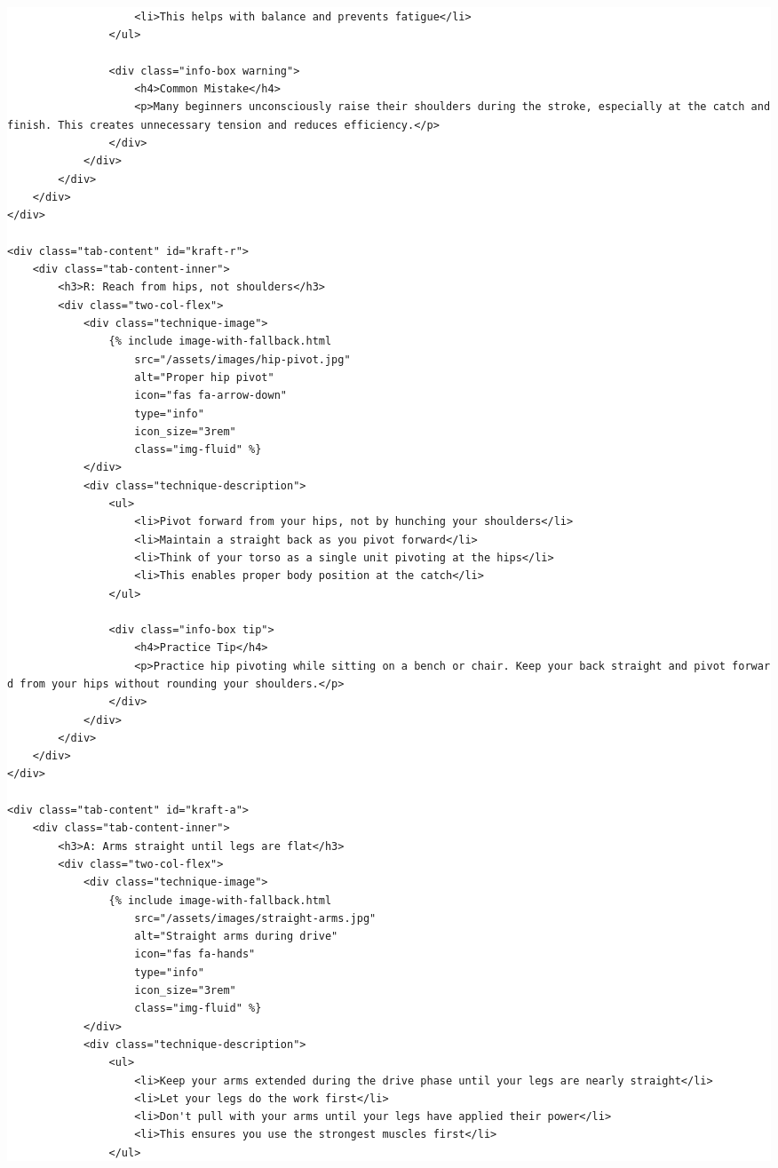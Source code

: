                         <li>This helps with balance and prevents fatigue</li>
                    </ul>
                    
                    <div class="info-box warning">
                        <h4>Common Mistake</h4>
                        <p>Many beginners unconsciously raise their shoulders during the stroke, especially at the catch and finish. This creates unnecessary tension and reduces efficiency.</p>
                    </div>
                </div>
            </div>
        </div>
    </div>
    
    <div class="tab-content" id="kraft-r">
        <div class="tab-content-inner">
            <h3>R: Reach from hips, not shoulders</h3>
            <div class="two-col-flex">
                <div class="technique-image">
                    {% include image-with-fallback.html 
                        src="/assets/images/hip-pivot.jpg" 
                        alt="Proper hip pivot"
                        icon="fas fa-arrow-down" 
                        type="info"
                        icon_size="3rem"
                        class="img-fluid" %}
                </div>
                <div class="technique-description">
                    <ul>
                        <li>Pivot forward from your hips, not by hunching your shoulders</li>
                        <li>Maintain a straight back as you pivot forward</li>
                        <li>Think of your torso as a single unit pivoting at the hips</li>
                        <li>This enables proper body position at the catch</li>
                    </ul>
                    
                    <div class="info-box tip">
                        <h4>Practice Tip</h4>
                        <p>Practice hip pivoting while sitting on a bench or chair. Keep your back straight and pivot forward from your hips without rounding your shoulders.</p>
                    </div>
                </div>
            </div>
        </div>
    </div>
    
    <div class="tab-content" id="kraft-a">
        <div class="tab-content-inner">
            <h3>A: Arms straight until legs are flat</h3>
            <div class="two-col-flex">
                <div class="technique-image">
                    {% include image-with-fallback.html 
                        src="/assets/images/straight-arms.jpg" 
                        alt="Straight arms during drive"
                        icon="fas fa-hands" 
                        type="info"
                        icon_size="3rem"
                        class="img-fluid" %}
                </div>
                <div class="technique-description">
                    <ul>
                        <li>Keep your arms extended during the drive phase until your legs are nearly straight</li>
                        <li>Let your legs do the work first</li>
                        <li>Don't pull with your arms until your legs have applied their power</li>
                        <li>This ensures you use the strongest muscles first</li>
                    </ul>
                    
